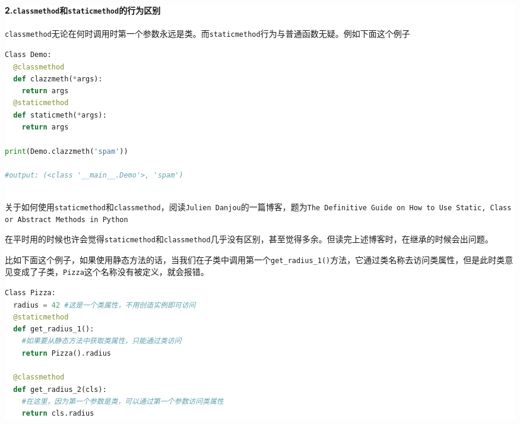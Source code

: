 #### 2.`classmethod`和`staticmethod`的行为区别

`classmethod`无论在何时调用时第一个参数永远是类。而`staticmethod`行为与普通函数无疑。例如下面这个例子

```python
Class Demo:
  @classmethod
  def clazzmeth(*args):
    return args
  @staticmethod
  def staticmeth(*args):
    return args
  
print(Demo.clazzmeth('spam'))

#output: (<class '__main__.Demo'>, 'spam')
    
```

关于如何使用`staticmethod`和`classmethod`，阅读`Julien Danjou`的一篇博客，题为`The Definitive Guide on How to Use Static, Class or Abstract Methods in Python`

在平时用的时候也许会觉得`staticmethod`和`classmethod`几乎没有区别，甚至觉得多余。但读完上述博客时，在继承的时候会出问题。

比如下面这个例子，如果使用静态方法的话，当我们在子类中调用第一个`get_radius_1()`方法，它通过类名称去访问类属性，但是此时类意见变成了子类，`Pizza`这个名称没有被定义，就会报错。

```python
Class Pizza:
  radius = 42 #这是一个类属性，不用创造实例即可访问
  @staticmethod
  def get_radius_1():
    #如果要从静态方法中获取类属性，只能通过类访问
    return Pizza().radius
  
  @classmethod
  def get_radius_2(cls):
    #在这里，因为第一个参数是类，可以通过第一个参数访问类属性
    return cls.radius
```

